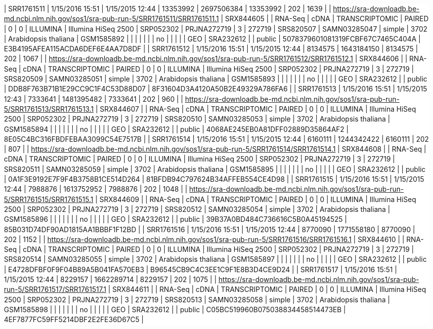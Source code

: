 | SRR1761511 | 1/15/2016 15:51 | 1/15/2015 12:44 | 13353992 | 2697506384 | 13353992         | 202       | 1639    |              | https://sra-downloadb.be-md.ncbi.nlm.nih.gov/sos1/sra-pub-run-5/SRR1761511/SRR1761511.1 | SRX844605  |             | RNA-Seq         | cDNA             | TRANSCRIPTOMIC | PAIRED        | 0          | 0         | ILLUMINA | Illumina HiSeq 2500 | SRP052302 | PRJNA272719 | 3               | 272719    | SRS820507 | SAMN03285047 | simple     | 3702  | Arabidopsis thaliana | GSM1585892 |              |        |                    |            |     |         | no    |                  |              |                   |           | GEO        | SRA232612  |                       | public  | 5078379601081319FCBF67C7465C404A | E3B4195AFEA115ACDA6DEF6E4AA7D8DF |
| SRR1761512 | 1/15/2016 15:51 | 1/15/2015 12:44 | 8134575  | 1643184150 | 8134575          | 202       | 1067    |              | https://sra-downloadb.be-md.ncbi.nlm.nih.gov/sos1/sra-pub-run-5/SRR1761512/SRR1761512.1 | SRX844606  |             | RNA-Seq         | cDNA             | TRANSCRIPTOMIC | PAIRED        | 0          | 0         | ILLUMINA | Illumina HiSeq 2500 | SRP052302 | PRJNA272719 | 3               | 272719    | SRS820509 | SAMN03285051 | simple     | 3702  | Arabidopsis thaliana | GSM1585893 |              |        |                    |            |     |         | no    |                  |              |                   |           | GEO        | SRA232612  |                       | public  | DDB8F763B71B1E29CC9C1F4C53D88D07 | 8F31604D3A4120A50B2E49329A786FA6 |
| SRR1761513 | 1/15/2016 15:51 | 1/15/2015 12:43 | 7333641  | 1481395482 | 7333641          | 202       | 960     |              | https://sra-downloadb.be-md.ncbi.nlm.nih.gov/sos1/sra-pub-run-5/SRR1761513/SRR1761513.1 | SRX844607  |             | RNA-Seq         | cDNA             | TRANSCRIPTOMIC | PAIRED        | 0          | 0         | ILLUMINA | Illumina HiSeq 2500 | SRP052302 | PRJNA272719 | 3               | 272719    | SRS820510 | SAMN03285053 | simple     | 3702  | Arabidopsis thaliana | GSM1585894 |              |        |                    |            |     |         | no    |                  |              |                   |           | GEO        | SRA232612  |                       | public  | 4068AE245EB0A81DFF02889D35864AF2 | 8E05C4BC316FBDFEBAA3099C54E7517B |
| SRR1761514 | 1/15/2016 15:51 | 1/15/2015 12:44 | 6160111  | 1244342422 | 6160111          | 202       | 807     |              | https://sra-downloadb.be-md.ncbi.nlm.nih.gov/sos1/sra-pub-run-5/SRR1761514/SRR1761514.1 | SRX844608  |             | RNA-Seq         | cDNA             | TRANSCRIPTOMIC | PAIRED        | 0          | 0         | ILLUMINA | Illumina HiSeq 2500 | SRP052302 | PRJNA272719 | 3               | 272719    | SRS820511 | SAMN03285059 | simple     | 3702  | Arabidopsis thaliana | GSM1585895 |              |        |                    |            |     |         | no    |                  |              |                   |           | GEO        | SRA232612  |                       | public  | 0A1F3E9192E7F9F4B3758B1CE514D264 | 81BFDB94C797624B34AFFEB554CE4D98 |
| SRR1761515 | 1/15/2016 15:51 | 1/15/2015 12:44 | 7988876  | 1613752952 | 7988876          | 202       | 1048    |              | https://sra-downloadb.be-md.ncbi.nlm.nih.gov/sos1/sra-pub-run-5/SRR1761515/SRR1761515.1 | SRX844609  |             | RNA-Seq         | cDNA             | TRANSCRIPTOMIC | PAIRED        | 0          | 0         | ILLUMINA | Illumina HiSeq 2500 | SRP052302 | PRJNA272719 | 3               | 272719    | SRS820512 | SAMN03285054 | simple     | 3702  | Arabidopsis thaliana | GSM1585896 |              |        |                    |            |     |         | no    |                  |              |                   |           | GEO        | SRA232612  |                       | public  | 39B37A0BD484C736616C5B0A45194525 | 85B031D74DF90AD1815AA1BBBF1F12BD |
| SRR1761516 | 1/15/2016 15:51 | 1/15/2015 12:44 | 8770090  | 1771558180 | 8770090          | 202       | 1152    |              | https://sra-downloadb.be-md.ncbi.nlm.nih.gov/sos1/sra-pub-run-5/SRR1761516/SRR1761516.1 | SRX844610  |             | RNA-Seq         | cDNA             | TRANSCRIPTOMIC | PAIRED        | 0          | 0         | ILLUMINA | Illumina HiSeq 2500 | SRP052302 | PRJNA272719 | 3               | 272719    | SRS820514 | SAMN03285055 | simple     | 3702  | Arabidopsis thaliana | GSM1585897 |              |        |                    |            |     |         | no    |                  |              |                   |           | GEO        | SRA232612  |                       | public  | E4728DFBF0F9F04B89A5B041FA570EB3 | B96545CB9C4C3EE1C9F1E8B3D4CE9D24 |
| SRR1761517 | 1/15/2016 15:51 | 1/15/2015 12:44 | 8229157  | 1662289714 | 8229157          | 202       | 1075    |              | https://sra-downloadb.be-md.ncbi.nlm.nih.gov/sos1/sra-pub-run-5/SRR1761517/SRR1761517.1 | SRX844611  |             | RNA-Seq         | cDNA             | TRANSCRIPTOMIC | PAIRED        | 0          | 0         | ILLUMINA | Illumina HiSeq 2500 | SRP052302 | PRJNA272719 | 3               | 272719    | SRS820513 | SAMN03285058 | simple     | 3702  | Arabidopsis thaliana | GSM1585898 |              |        |                    |            |     |         | no    |                  |              |                   |           | GEO        | SRA232612  |                       | public  | C05BC519960B075038834458514473EB | 4EF7877FC59FF5214DBF2E2FE36D67C5 |